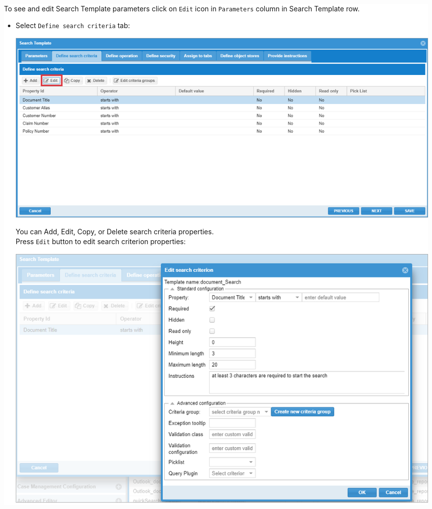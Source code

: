 To see and edit Search Template parameters click on `Edit` icon in `Parameters` column in Search Template row.  

- Select `Define search criteria` tab:
    
    ![Search criteria tab](unity-configuration-basics/images/search-template-criteria.png)
    
    You can Add, Edit, Copy, or Delete search criteria properties.  
    Press `Edit` button to edit search criterion properties:
    
    ![Search criterion edit](unity-configuration-basics/images/search-criterion-edit.png)
    